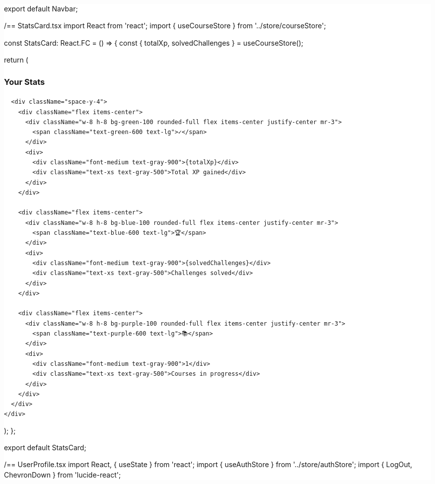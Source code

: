 export default Navbar;

/== StatsCard.tsx
import React from 'react';
import { useCourseStore } from '../store/courseStore';

const StatsCard: React.FC = () => {
  const { totalXp, solvedChallenges } = useCourseStore();
  
  return (
    <div className="bg-white rounded-lg shadow-sm border border-gray-200 p-4 mb-6">
      <h3 className="font-medium text-gray-900 mb-4">Your Stats</h3>
      
      <div className="space-y-4">
        <div className="flex items-center">
          <div className="w-8 h-8 bg-green-100 rounded-full flex items-center justify-center mr-3">
            <span className="text-green-600 text-lg">✓</span>
          </div>
          <div>
            <div className="font-medium text-gray-900">{totalXp}</div>
            <div className="text-xs text-gray-500">Total XP gained</div>
          </div>
        </div>
        
        <div className="flex items-center">
          <div className="w-8 h-8 bg-blue-100 rounded-full flex items-center justify-center mr-3">
            <span className="text-blue-600 text-lg">🏆</span>
          </div>
          <div>
            <div className="font-medium text-gray-900">{solvedChallenges}</div>
            <div className="text-xs text-gray-500">Challenges solved</div>
          </div>
        </div>
        
        <div className="flex items-center">
          <div className="w-8 h-8 bg-purple-100 rounded-full flex items-center justify-center mr-3">
            <span className="text-purple-600 text-lg">📚</span>
          </div>
          <div>
            <div className="font-medium text-gray-900">1</div>
            <div className="text-xs text-gray-500">Courses in progress</div>
          </div>
        </div>
      </div>
    </div>
  );
};

export default StatsCard;

/== UserProfile.tsx
import React, { useState } from 'react';
import { useAuthStore } from '../store/authStore';
import { LogOut, ChevronDown } from 'lucide-react';
